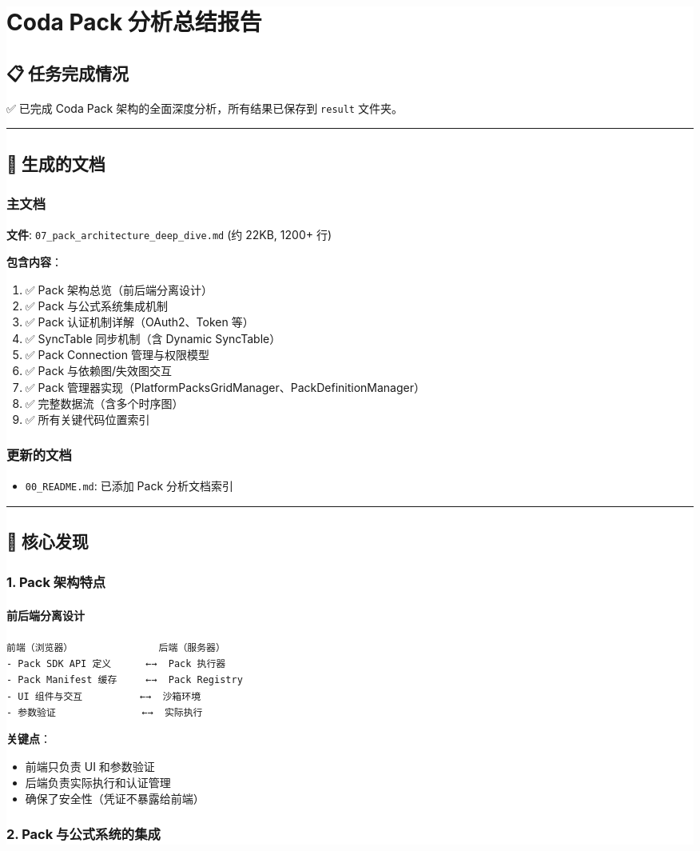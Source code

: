 # Coda Pack 分析总结报告

## 📋 任务完成情况

✅ 已完成 Coda Pack 架构的全面深度分析，所有结果已保存到 `result` 文件夹。

---

## 📁 生成的文档

### 主文档
**文件**: `07_pack_architecture_deep_dive.md` (约 22KB, 1200+ 行)

**包含内容**：
1. ✅ Pack 架构总览（前后端分离设计）
2. ✅ Pack 与公式系统集成机制
3. ✅ Pack 认证机制详解（OAuth2、Token 等）
4. ✅ SyncTable 同步机制（含 Dynamic SyncTable）
5. ✅ Pack Connection 管理与权限模型
6. ✅ Pack 与依赖图/失效图交互
7. ✅ Pack 管理器实现（PlatformPacksGridManager、PackDefinitionManager）
8. ✅ 完整数据流（含多个时序图）
9. ✅ 所有关键代码位置索引

### 更新的文档
- `00_README.md`: 已添加 Pack 分析文档索引

---

## 🎯 核心发现

### 1. Pack 架构特点

#### 前后端分离设计
```
前端（浏览器）               后端（服务器）
- Pack SDK API 定义      ←→  Pack 执行器
- Pack Manifest 缓存     ←→  Pack Registry
- UI 组件与交互          ←→  沙箱环境
- 参数验证               ←→  实际执行
```

**关键点**：
- 前端只负责 UI 和参数验证
- 后端负责实际执行和认证管理
- 确保了安全性（凭证不暴露给前端）

### 2. Pack 与公式系统的集成
